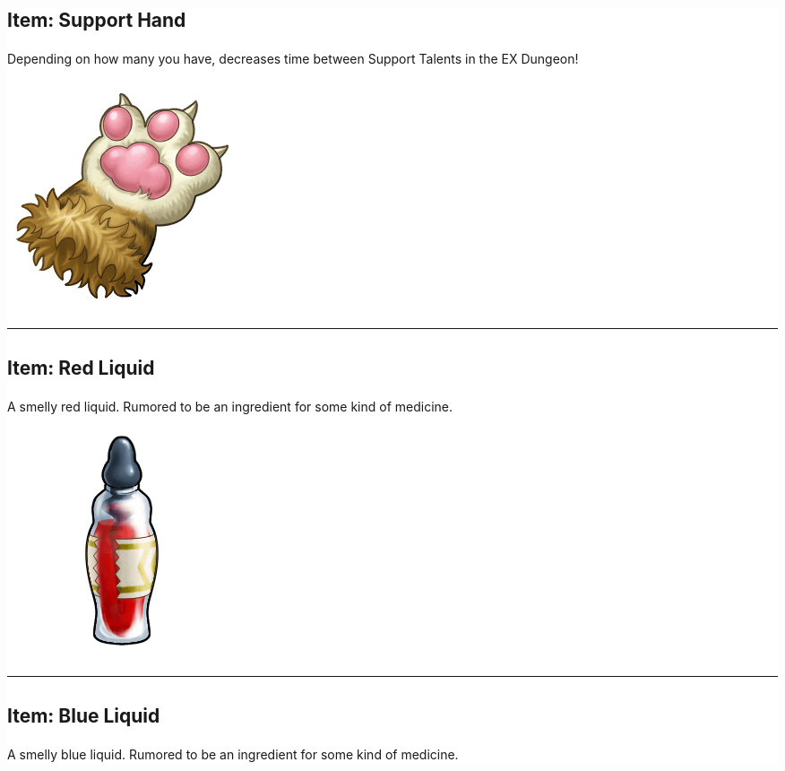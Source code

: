 
## Item: Support Hand

Depending on how many you have, decreases time between Support Talents in the EX Dungeon!

![](../../../assets/destiny-dc\items\item\img/152.png)  

---

## Item: Red Liquid

A smelly red liquid. Rumored
 to be an ingredient for some
 kind of medicine.

![](../../../assets/destiny-dc\items\item\img/153.png)  

---

## Item: Blue Liquid

A smelly blue liquid. Rumored
 to be an ingredient for some
 kind of medicine.

